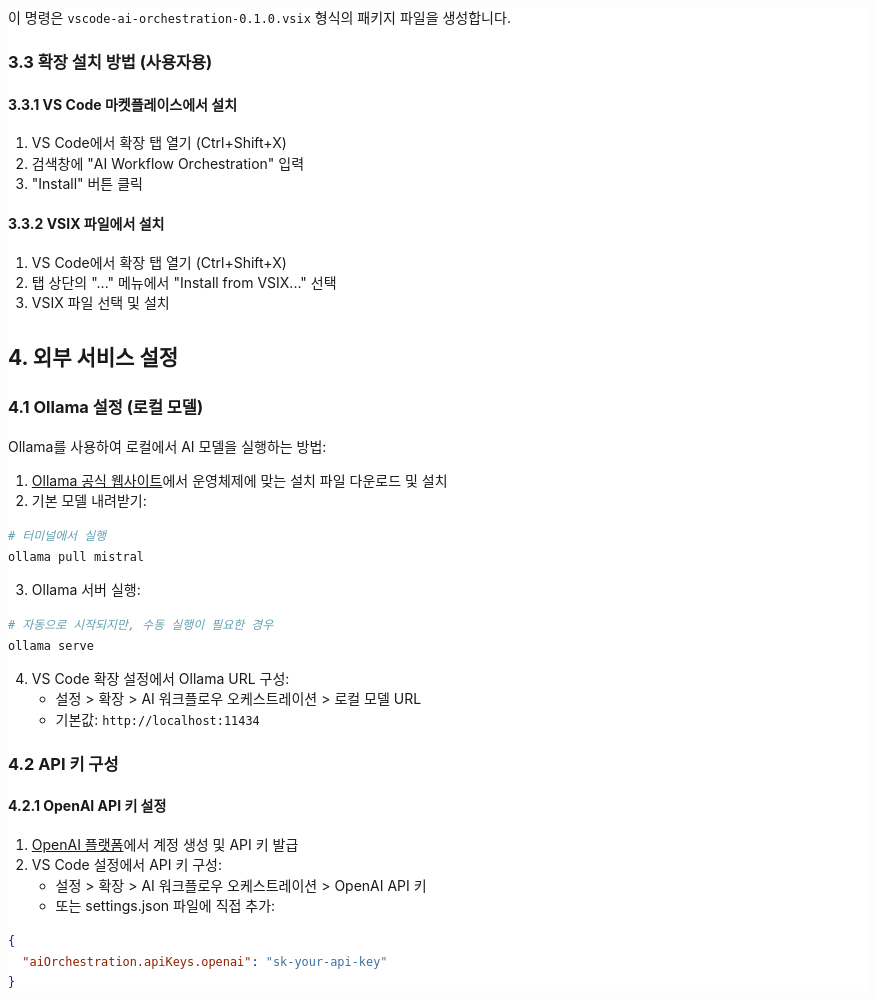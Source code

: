 이 명령은 `vscode-ai-orchestration-0.1.0.vsix` 형식의 패키지 파일을 생성합니다.

### 3.3 확장 설치 방법 (사용자용)

#### 3.3.1 VS Code 마켓플레이스에서 설치

1. VS Code에서 확장 탭 열기 (Ctrl+Shift+X)
2. 검색창에 "AI Workflow Orchestration" 입력
3. "Install" 버튼 클릭

#### 3.3.2 VSIX 파일에서 설치

1. VS Code에서 확장 탭 열기 (Ctrl+Shift+X)
2. 탭 상단의 "..." 메뉴에서 "Install from VSIX..." 선택
3. VSIX 파일 선택 및 설치

## 4. 외부 서비스 설정

### 4.1 Ollama 설정 (로컬 모델)

Ollama를 사용하여 로컬에서 AI 모델을 실행하는 방법:

1. [Ollama 공식 웹사이트](https://ollama.ai/)에서 운영체제에 맞는 설치 파일 다운로드 및 설치
2. 기본 모델 내려받기:

```bash
# 터미널에서 실행
ollama pull mistral
```

3. Ollama 서버 실행:

```bash
# 자동으로 시작되지만, 수동 실행이 필요한 경우
ollama serve
```

4. VS Code 확장 설정에서 Ollama URL 구성:
   - 설정 > 확장 > AI 워크플로우 오케스트레이션 > 로컬 모델 URL
   - 기본값: `http://localhost:11434`

### 4.2 API 키 구성

#### 4.2.1 OpenAI API 키 설정

1. [OpenAI 플랫폼](https://platform.openai.com/)에서 계정 생성 및 API 키 발급
2. VS Code 설정에서 API 키 구성:
   - 설정 > 확장 > AI 워크플로우 오케스트레이션 > OpenAI API 키
   - 또는 settings.json 파일에 직접 추가:

```json
{
  "aiOrchestration.apiKeys.openai": "sk-your-api-key"
}
```
